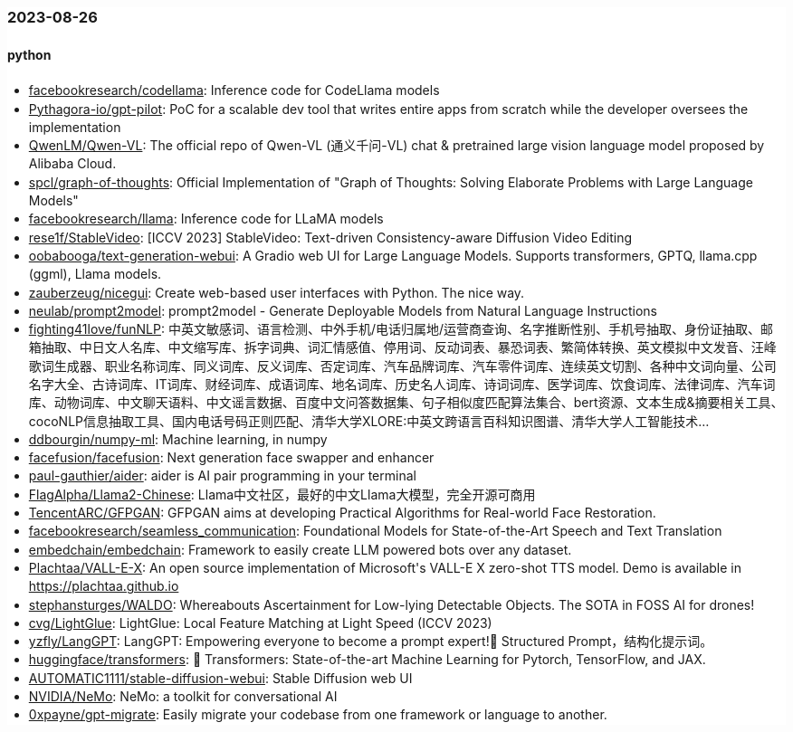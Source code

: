 ### 2023-08-26

#### python
* [facebookresearch/codellama](https://github.com/facebookresearch/codellama): Inference code for CodeLlama models
* [Pythagora-io/gpt-pilot](https://github.com/Pythagora-io/gpt-pilot): PoC for a scalable dev tool that writes entire apps from scratch while the developer oversees the implementation
* [QwenLM/Qwen-VL](https://github.com/QwenLM/Qwen-VL): The official repo of Qwen-VL (通义千问-VL) chat & pretrained large vision language model proposed by Alibaba Cloud.
* [spcl/graph-of-thoughts](https://github.com/spcl/graph-of-thoughts): Official Implementation of "Graph of Thoughts: Solving Elaborate Problems with Large Language Models"
* [facebookresearch/llama](https://github.com/facebookresearch/llama): Inference code for LLaMA models
* [rese1f/StableVideo](https://github.com/rese1f/StableVideo): [ICCV 2023] StableVideo: Text-driven Consistency-aware Diffusion Video Editing
* [oobabooga/text-generation-webui](https://github.com/oobabooga/text-generation-webui): A Gradio web UI for Large Language Models. Supports transformers, GPTQ, llama.cpp (ggml), Llama models.
* [zauberzeug/nicegui](https://github.com/zauberzeug/nicegui): Create web-based user interfaces with Python. The nice way.
* [neulab/prompt2model](https://github.com/neulab/prompt2model): prompt2model - Generate Deployable Models from Natural Language Instructions
* [fighting41love/funNLP](https://github.com/fighting41love/funNLP): 中英文敏感词、语言检测、中外手机/电话归属地/运营商查询、名字推断性别、手机号抽取、身份证抽取、邮箱抽取、中日文人名库、中文缩写库、拆字词典、词汇情感值、停用词、反动词表、暴恐词表、繁简体转换、英文模拟中文发音、汪峰歌词生成器、职业名称词库、同义词库、反义词库、否定词库、汽车品牌词库、汽车零件词库、连续英文切割、各种中文词向量、公司名字大全、古诗词库、IT词库、财经词库、成语词库、地名词库、历史名人词库、诗词词库、医学词库、饮食词库、法律词库、汽车词库、动物词库、中文聊天语料、中文谣言数据、百度中文问答数据集、句子相似度匹配算法集合、bert资源、文本生成&摘要相关工具、cocoNLP信息抽取工具、国内电话号码正则匹配、清华大学XLORE:中英文跨语言百科知识图谱、清华大学人工智能技术…
* [ddbourgin/numpy-ml](https://github.com/ddbourgin/numpy-ml): Machine learning, in numpy
* [facefusion/facefusion](https://github.com/facefusion/facefusion): Next generation face swapper and enhancer
* [paul-gauthier/aider](https://github.com/paul-gauthier/aider): aider is AI pair programming in your terminal
* [FlagAlpha/Llama2-Chinese](https://github.com/FlagAlpha/Llama2-Chinese): Llama中文社区，最好的中文Llama大模型，完全开源可商用
* [TencentARC/GFPGAN](https://github.com/TencentARC/GFPGAN): GFPGAN aims at developing Practical Algorithms for Real-world Face Restoration.
* [facebookresearch/seamless_communication](https://github.com/facebookresearch/seamless_communication): Foundational Models for State-of-the-Art Speech and Text Translation
* [embedchain/embedchain](https://github.com/embedchain/embedchain): Framework to easily create LLM powered bots over any dataset.
* [Plachtaa/VALL-E-X](https://github.com/Plachtaa/VALL-E-X): An open source implementation of Microsoft's VALL-E X zero-shot TTS model. Demo is available in https://plachtaa.github.io
* [stephansturges/WALDO](https://github.com/stephansturges/WALDO): Whereabouts Ascertainment for Low-lying Detectable Objects. The SOTA in FOSS AI for drones!
* [cvg/LightGlue](https://github.com/cvg/LightGlue): LightGlue: Local Feature Matching at Light Speed (ICCV 2023)
* [yzfly/LangGPT](https://github.com/yzfly/LangGPT): LangGPT: Empowering everyone to become a prompt expert!🚀 Structured Prompt，结构化提示词。
* [huggingface/transformers](https://github.com/huggingface/transformers): 🤗 Transformers: State-of-the-art Machine Learning for Pytorch, TensorFlow, and JAX.
* [AUTOMATIC1111/stable-diffusion-webui](https://github.com/AUTOMATIC1111/stable-diffusion-webui): Stable Diffusion web UI
* [NVIDIA/NeMo](https://github.com/NVIDIA/NeMo): NeMo: a toolkit for conversational AI
* [0xpayne/gpt-migrate](https://github.com/0xpayne/gpt-migrate): Easily migrate your codebase from one framework or language to another.
